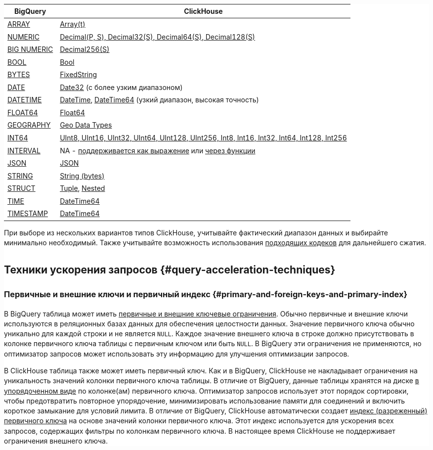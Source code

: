| BigQuery | ClickHouse |
|----------|------------|
| [ARRAY](https://cloud.google.com/bigquery/docs/reference/standard-sql/data-types#array_type)    | [Array(t)](/sql-reference/data-types/array)   |
| [NUMERIC](https://cloud.google.com/bigquery/docs/reference/standard-sql/data-types#decimal_types)  | [Decimal(P, S), Decimal32(S), Decimal64(S), Decimal128(S)](/sql-reference/data-types/decimal)    |
| [BIG NUMERIC](https://cloud.google.com/bigquery/docs/reference/standard-sql/data-types#decimal_types) | [Decimal256(S)](/sql-reference/data-types/decimal) |
| [BOOL](https://cloud.google.com/bigquery/docs/reference/standard-sql/data-types#boolean_type)     | [Bool](/sql-reference/data-types/boolean)       |
| [BYTES](https://cloud.google.com/bigquery/docs/reference/standard-sql/data-types#bytes_type)    | [FixedString](/sql-reference/data-types/fixedstring) |
| [DATE](https://cloud.google.com/bigquery/docs/reference/standard-sql/data-types#date_type)     | [Date32](/sql-reference/data-types/date32) (с более узким диапазоном) |
| [DATETIME](https://cloud.google.com/bigquery/docs/reference/standard-sql/data-types#datetime_type) | [DateTime](/sql-reference/data-types/datetime), [DateTime64](/sql-reference/data-types/datetime64) (узкий диапазон, высокая точность) |
| [FLOAT64](https://cloud.google.com/bigquery/docs/reference/standard-sql/data-types#floating_point_types)  | [Float64](/sql-reference/data-types/float)    |
| [GEOGRAPHY](https://cloud.google.com/bigquery/docs/reference/standard-sql/data-types#geography_type) | [Geo Data Types](/sql-reference/data-types/float) |
| [INT64](https://cloud.google.com/bigquery/docs/reference/standard-sql/data-types#integer_types)    | [UInt8, UInt16, UInt32, UInt64, UInt128, UInt256, Int8, Int16, Int32, Int64, Int128, Int256](/sql-reference/data-types/int-uint) |
| [INTERVAL](https://cloud.google.com/bigquery/docs/reference/standard-sql/data-types#integer_types) | NA - [поддерживается как выражение](/sql-reference/data-types/special-data-types/interval#usage-remarks) или [через функции](/sql-reference/functions/date-time-functions#addyears) |
| [JSON](https://cloud.google.com/bigquery/docs/reference/standard-sql/data-types#json_type)     | [JSON](/integrations/data-formats/json/inference)       |
| [STRING](https://cloud.google.com/bigquery/docs/reference/standard-sql/data-types#string_type)   | [String (bytes)](/sql-reference/data-types/string) |
| [STRUCT](https://cloud.google.com/bigquery/docs/reference/standard-sql/data-types#constructing_a_struct)   | [Tuple](/sql-reference/data-types/tuple), [Nested](/sql-reference/data-types/nested-data-structures/nested) |
| [TIME](https://cloud.google.com/bigquery/docs/reference/standard-sql/data-types#time_type)     | [DateTime64](/sql-reference/data-types/datetime64) |
| [TIMESTAMP](https://cloud.google.com/bigquery/docs/reference/standard-sql/data-types#timestamp_type) | [DateTime64](/sql-reference/data-types/datetime64) |

При выборе из нескольких вариантов типов ClickHouse, учитывайте фактический диапазон данных и выбирайте минимально необходимый. Также учитывайте возможность использования [подходящих кодеков](https://clickhouse.com/blog/optimize-clickhouse-codecs-compression-schema) для дальнейшего сжатия. 

## Техники ускорения запросов {#query-acceleration-techniques}

### Первичные и внешние ключи и первичный индекс {#primary-and-foreign-keys-and-primary-index}

В BigQuery таблица может иметь [первичные и внешние ключевые ограничения](https://cloud.google.com/bigquery/docs/information-schema-table-constraints). Обычно первичные и внешние ключи используются в реляционных базах данных для обеспечения целостности данных. Значение первичного ключа обычно уникально для каждой строки и не является `NULL`. Каждое значение внешнего ключа в строке должно присутствовать в колонке первичного ключа таблицы с первичным ключом или быть `NULL`. В BigQuery эти ограничения не применяются, но оптимизатор запросов может использовать эту информацию для улучшения оптимизации запросов. 

В ClickHouse таблица также может иметь первичный ключ. Как и в BigQuery, ClickHouse не накладывает ограничения на уникальность значений колонки первичного ключа таблицы. В отличие от BigQuery, данные таблицы хранятся на диске [в упорядоченном виде](/guides/best-practices/sparse-primary-indexes#optimal-compression-ratio-of-data-files) по колонке(ам) первичного ключа. Оптимизатор запросов использует этот порядок сортировки, чтобы предотвратить повторное упорядочение, минимизировать использование памяти для соединений и включить короткое замыкание для условий лимита. В отличие от BigQuery, ClickHouse автоматически создает [индекс (разреженный) первичного ключа](/guides/best-practices/sparse-primary-indexes#an-index-design-for-massive-data-scales) на основе значений колонки первичного ключа. Этот индекс используется для ускорения всех запросов, содержащих фильтры по колонкам первичного ключа. В настоящее время ClickHouse не поддерживает ограничения внешнего ключа.
